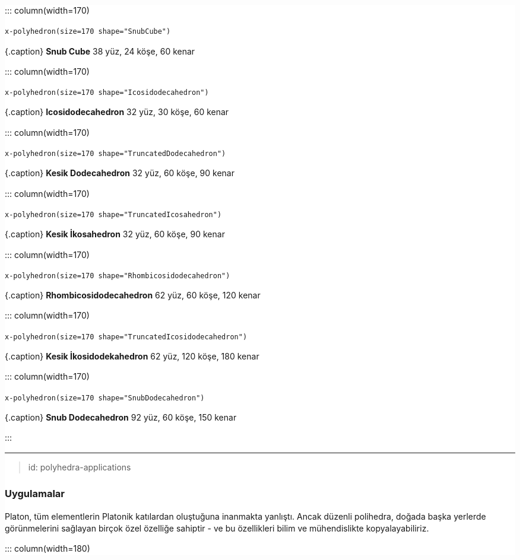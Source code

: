 ::: column(width=170)

    x-polyhedron(size=170 shape="SnubCube")

{.caption} __Snub Cube__
38 yüz, 24 köşe, 60 kenar

::: column(width=170)

    x-polyhedron(size=170 shape="Icosidodecahedron")

{.caption} __Icosidodecahedron__
32 yüz, 30 köşe, 60 kenar

::: column(width=170)

    x-polyhedron(size=170 shape="TruncatedDodecahedron")

{.caption} __Kesik Dodecahedron__
32 yüz, 60 köşe, 90 kenar

::: column(width=170)

    x-polyhedron(size=170 shape="TruncatedIcosahedron")

{.caption} __Kesik İkosahedron__
32 yüz, 60 köşe, 90 kenar

::: column(width=170)

    x-polyhedron(size=170 shape="Rhombicosidodecahedron")

{.caption} __Rhombicosidodecahedron__
62 yüz, 60 köşe, 120 kenar

::: column(width=170)

    x-polyhedron(size=170 shape="TruncatedIcosidodecahedron")

{.caption} __Kesik İkosidodekahedron__
62 yüz, 120 köşe, 180 kenar

::: column(width=170)

    x-polyhedron(size=170 shape="SnubDodecahedron")

{.caption} __Snub Dodecahedron__
92 yüz, 60 köşe, 150 kenar

:::

---
> id: polyhedra-applications

### Uygulamalar

Platon, tüm elementlerin Platonik katılardan oluştuğuna inanmakta yanlıştı. Ancak düzenli polihedra, doğada başka yerlerde görünmelerini sağlayan birçok özel özelliğe sahiptir - ve bu özellikleri bilim ve mühendislikte kopyalayabiliriz.

::: column(width=180)
